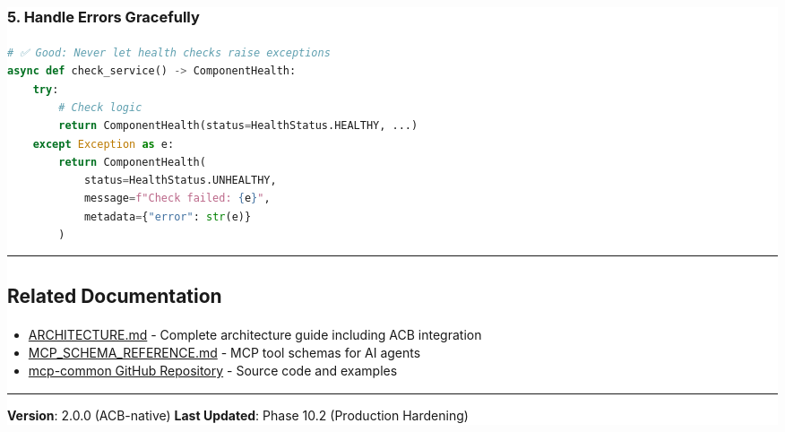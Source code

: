 ### 5. Handle Errors Gracefully

```python
# ✅ Good: Never let health checks raise exceptions
async def check_service() -> ComponentHealth:
    try:
        # Check logic
        return ComponentHealth(status=HealthStatus.HEALTHY, ...)
    except Exception as e:
        return ComponentHealth(
            status=HealthStatus.UNHEALTHY,
            message=f"Check failed: {e}",
            metadata={"error": str(e)}
        )
```

______________________________________________________________________

## Related Documentation

- [ARCHITECTURE.md](../developer/ARCHITECTURE.md) - Complete architecture guide including ACB integration
- [MCP_SCHEMA_REFERENCE.md](MCP_SCHEMA_REFERENCE.md) - MCP tool schemas for AI agents
- [mcp-common GitHub Repository](https://github.com/lesleslie/mcp-common) - Source code and examples

______________________________________________________________________

**Version**: 2.0.0 (ACB-native)
**Last Updated**: Phase 10.2 (Production Hardening)
